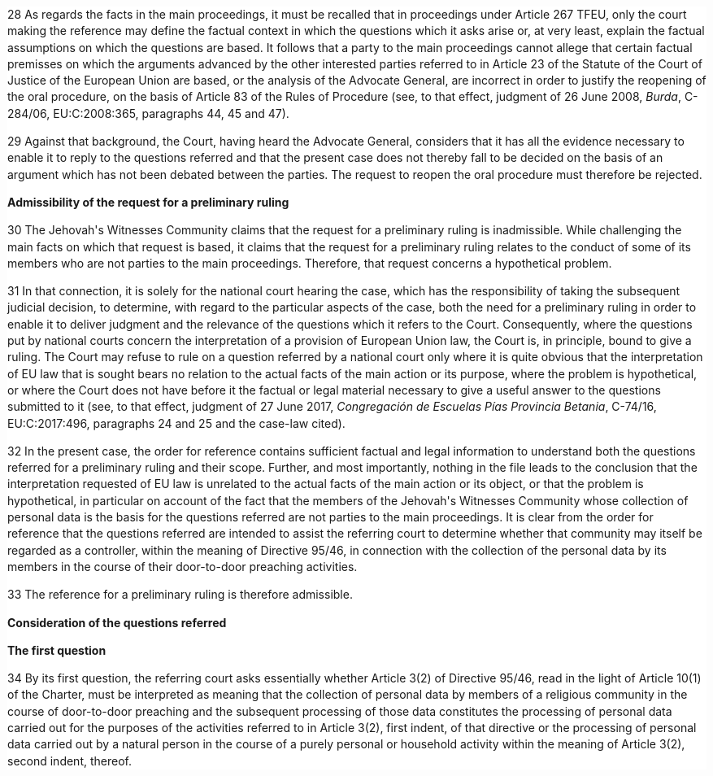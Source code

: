 28 As regards the facts in the main proceedings, it must be recalled that in proceedings under Article 267 TFEU, only the court making the reference may define the factual context in which the questions which it asks arise or, at very least, explain the factual assumptions on which the questions are based. It follows that a party to the main proceedings cannot allege that certain factual premisses on which the arguments advanced by the other interested parties referred to in Article 23 of the Statute of the Court of Justice of the European Union are based, or the analysis of the Advocate General, are incorrect in order to justify the reopening of the oral procedure, on the basis of Article 83 of the Rules of Procedure (see, to that effect, judgment of 26 June 2008, _Burda_, C-284/06, EU:C:2008:365, paragraphs 44, 45 and 47).

29 Against that background, the Court, having heard the Advocate General, considers that it has all the evidence necessary to enable it to reply to the questions referred and that the present case does not thereby fall to be decided on the basis of an argument which has not been debated between the parties. The request to reopen the oral procedure must therefore be rejected.

**Admissibility of the request for a preliminary ruling**

30 The Jehovah's Witnesses Community claims that the request for a preliminary ruling is inadmissible. While challenging the main facts on which that request is based, it claims that the request for a preliminary ruling relates to the conduct of some of its members who are not parties to the main proceedings. Therefore, that request concerns a hypothetical problem.

31 In that connection, it is solely for the national court hearing the case, which has the responsibility of taking the subsequent judicial decision, to determine, with regard to the particular aspects of the case, both the need for a preliminary ruling in order to enable it to deliver judgment and the relevance of the questions which it refers to the Court. Consequently, where the questions put by national courts concern the interpretation of a provision of European Union law, the Court is, in principle, bound to give a ruling. The Court may refuse to rule on a question referred by a national court only where it is quite obvious that the interpretation of EU law that is sought bears no relation to the actual facts of the main action or its purpose, where the problem is hypothetical, or where the Court does not have before it the factual or legal material necessary to give a useful answer to the questions submitted to it (see, to that effect, judgment of 27 June 2017, _Congregación de Escuelas Pías Provincia Betania_, C-74/16, EU:C:2017:496, paragraphs 24 and 25 and the case-law cited).

32 In the present case, the order for reference contains sufficient factual and legal information to understand both the questions referred for a preliminary ruling and their scope. Further, and most importantly, nothing in the file leads to the conclusion that the interpretation requested of EU law is unrelated to the actual facts of the main action or its object, or that the problem is hypothetical, in particular on account of the fact that the members of the Jehovah's Witnesses Community whose collection of personal data is the basis for the questions referred are not parties to the main proceedings. It is clear from the order for reference that the questions referred are intended to assist the referring court to determine whether that community may itself be regarded as a controller, within the meaning of Directive 95/46, in connection with the collection of the personal data by its members in the course of their door-to-door preaching activities.

33 The reference for a preliminary ruling is therefore admissible.

**Consideration of the questions referred**

**The first question**

34 By its first question, the referring court asks essentially whether Article 3(2) of Directive 95/46, read in the light of Article 10(1) of the Charter, must be interpreted as meaning that the collection of personal data by members of a religious community in the course of door-to-door preaching and the subsequent processing of those data constitutes the processing of personal data carried out for the purposes of the activities referred to in Article 3(2), first indent, of that directive or the processing of personal data carried out by a natural person in the course of a purely personal or household activity within the meaning of Article 3(2), second indent, thereof.
